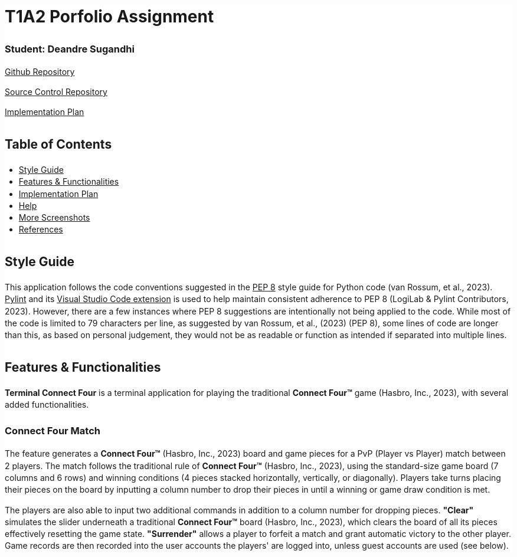 # T1A2 Porfolio Assignment

### Student: Deandre Sugandhi

[Github Repository](https://github.com/deandresugandhi/DeandreSugandhi_T1A3)

[Source Control Repository](https://github.com/deandresugandhi/DeandreSugandhi_T1A3/commits/main)

[Implementation Plan](https://github.com/users/deandresugandhi/projects/1)

## Table of Contents

- [Style Guide](#style-guide)
- [Features & Functionalities](#features--functionalities)
- [Implementation Plan](#implementation-plan)
- [Help](#help)
- [More Screenshots](#more-screenshots)
- [References](#references)

## Style Guide

This application follows the code conventions suggested in the [PEP 8](https://peps.python.org/pep-0008/) style guide for Python code (van Rossum, et al., 2023). [Pylint](https://pypi.org/project/pylint/) and its [Visual Studio Code extension](https://marketplace.visualstudio.com/items?itemName=ms-python.pylint) is used to help maintain consistent adherence to PEP 8 (LogiLab & Pylint Contributors, 2023). However, there are a few instances where PEP 8 suggestions are intentionally not being applied to the code. While most of the code is limited to 79 characters per line, as suggested by van Rossum, et al., (2023) (PEP 8), some lines of code are longer than this, as based on personal judgement, they would not be as readable or function as intended if separated into multiple lines.

## Features & Functionalities

__Terminal Connect Four__ is a terminal application for playing the traditional __Connect Four™️__ game (Hasbro, Inc., 2023), with several added functionalities.

### Connect Four Match

The feature generates a __Connect Four™️__ (Hasbro, Inc., 2023) board and game pieces for a PvP (Player vs Player) match between 2 players. The match follows the traditional rule of __Connect Four™️__ (Hasbro, Inc., 2023), using the standard-size game board (7 columns and 6 rows) and winning conditions (4 pieces stacked horizontally, vertically, or diagonally). Players take turns placing their pieces on the board by inputting a column number to drop their pieces in until a winning or game draw condition is met.

The players are also able to input two additional commands in addition to a column number for dropping pieces. __"Clear"__ simulates the slider underneath a traditional __Connect Four™️__ board (Hasbro, Inc., 2023), which clears the board of all its pieces effectively resetting the game state. __"Surrender"__ allows a player to forfeit a match and grant automatic victory to the other player. Game records are then recorded into the user accounts the players' are logged into, unless guest accounts are used (see below).
